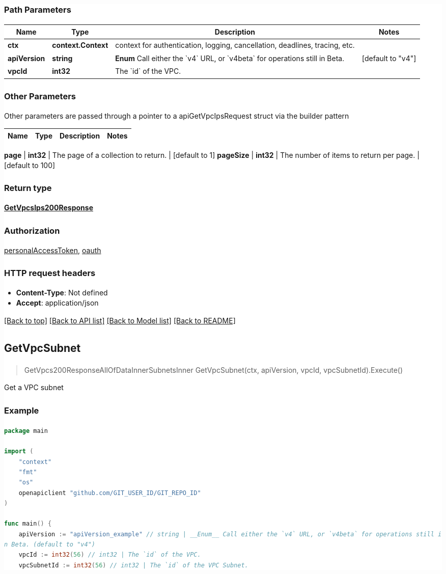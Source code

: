 ### Path Parameters


Name | Type | Description  | Notes
------------- | ------------- | ------------- | -------------
**ctx** | **context.Context** | context for authentication, logging, cancellation, deadlines, tracing, etc.
**apiVersion** | **string** | __Enum__ Call either the &#x60;v4&#x60; URL, or &#x60;v4beta&#x60; for operations still in Beta. | [default to &quot;v4&quot;]
**vpcId** | **int32** | The &#x60;id&#x60; of the VPC. | 

### Other Parameters

Other parameters are passed through a pointer to a apiGetVpcIpsRequest struct via the builder pattern


Name | Type | Description  | Notes
------------- | ------------- | ------------- | -------------


 **page** | **int32** | The page of a collection to return. | [default to 1]
 **pageSize** | **int32** | The number of items to return per page. | [default to 100]

### Return type

[**GetVpcsIps200Response**](GetVpcsIps200Response.md)

### Authorization

[personalAccessToken](../README.md#personalAccessToken), [oauth](../README.md#oauth)

### HTTP request headers

- **Content-Type**: Not defined
- **Accept**: application/json

[[Back to top]](#) [[Back to API list]](../README.md#documentation-for-api-endpoints)
[[Back to Model list]](../README.md#documentation-for-models)
[[Back to README]](../README.md)


## GetVpcSubnet

> GetVpcs200ResponseAllOfDataInnerSubnetsInner GetVpcSubnet(ctx, apiVersion, vpcId, vpcSubnetId).Execute()

Get a VPC subnet



### Example

```go
package main

import (
	"context"
	"fmt"
	"os"
	openapiclient "github.com/GIT_USER_ID/GIT_REPO_ID"
)

func main() {
	apiVersion := "apiVersion_example" // string | __Enum__ Call either the `v4` URL, or `v4beta` for operations still in Beta. (default to "v4")
	vpcId := int32(56) // int32 | The `id` of the VPC.
	vpcSubnetId := int32(56) // int32 | The `id` of the VPC Subnet.

```